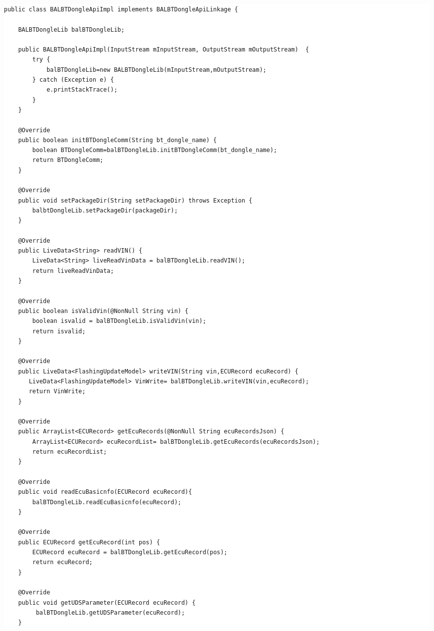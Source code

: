 ```
public class BALBTDongleApiImpl implements BALBTDongleApiLinkage {

    BALBTDongleLib balBTDongleLib;

    public BALBTDongleApiImpl(InputStream mInputStream, OutputStream mOutputStream)  {
        try {
            balBTDongleLib=new BALBTDongleLib(mInputStream,mOutputStream);
        } catch (Exception e) {
            e.printStackTrace();
        }
    }

    @Override
    public boolean initBTDongleComm(String bt_dongle_name) {
        boolean BTDongleComm=balBTDongleLib.initBTDongleComm(bt_dongle_name);
        return BTDongleComm;
    }

    @Override
    public void setPackageDir(String setPackageDir) throws Exception {
        balbtDongleLib.setPackageDir(packageDir);
    }

    @Override
    public LiveData<String> readVIN() {
        LiveData<String> liveReadVinData = balBTDongleLib.readVIN();
        return liveReadVinData;
    }

    @Override
    public boolean isValidVin(@NonNull String vin) {
        boolean isvalid = balBTDongleLib.isValidVin(vin);
        return isvalid;
    }

    @Override
    public LiveData<FlashingUpdateModel> writeVIN(String vin,ECURecord ecuRecord) {
       LiveData<FlashingUpdateModel> VinWrite= balBTDongleLib.writeVIN(vin,ecuRecord);
       return VinWrite;
    }

    @Override
    public ArrayList<ECURecord> getEcuRecords(@NonNull String ecuRecordsJson) {
        ArrayList<ECURecord> ecuRecordList= balBTDongleLib.getEcuRecords(ecuRecordsJson);
        return ecuRecordList;
    }
	
	@Override
    public void readEcuBasicnfo(ECURecord ecuRecord){
        balBTDongleLib.readEcuBasicnfo(ecuRecord);
    }

    @Override
    public ECURecord getEcuRecord(int pos) {
        ECURecord ecuRecord = balBTDongleLib.getEcuRecord(pos);
        return ecuRecord;
    }

    @Override
    public void getUDSParameter(ECURecord ecuRecord) {
         balBTDongleLib.getUDSParameter(ecuRecord);
    }

```